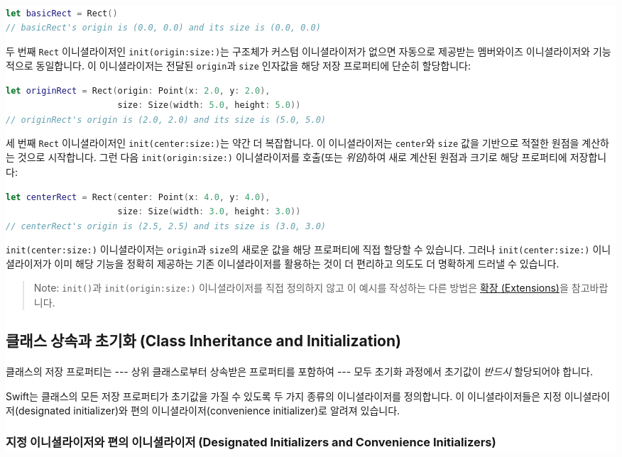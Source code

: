```swift
let basicRect = Rect()
// basicRect's origin is (0.0, 0.0) and its size is (0.0, 0.0)
```



두 번째 `Rect` 이니셜라이저인 `init(origin:size:)`는
구조체가 커스텀 이니셜라이저가 없으면
자동으로 제공받는 멤버와이즈 이니셜라이저와 기능적으로 동일합니다.
이 이니셜라이저는 전달된 `origin`과 `size` 인자값을
해당 저장 프로퍼티에 단순히 할당합니다:

```swift
let originRect = Rect(origin: Point(x: 2.0, y: 2.0),
                      size: Size(width: 5.0, height: 5.0))
// originRect's origin is (2.0, 2.0) and its size is (5.0, 5.0)
```



세 번째 `Rect` 이니셜라이저인 `init(center:size:)`는 약간 더 복잡합니다.
이 이니셜라이저는 `center`와 `size` 값을 기반으로
적절한 원점을 계산하는 것으로 시작합니다.
그런 다음 `init(origin:size:)` 이니셜라이저를 호출(또는 *위임*)하여
새로 계산된 원점과 크기로 해당 프로퍼티에 저장합니다:

```swift
let centerRect = Rect(center: Point(x: 4.0, y: 4.0),
                      size: Size(width: 3.0, height: 3.0))
// centerRect's origin is (2.5, 2.5) and its size is (3.0, 3.0)
```



`init(center:size:)` 이니셜라이저는
`origin`과 `size`의 새로운 값을 해당 프로퍼티에 직접 할당할 수 있습니다.
그러나 `init(center:size:)` 이니셜라이저가 이미 해당 기능을 정확히 제공하는
기존 이니셜라이저를 활용하는 것이
더 편리하고 의도도 더 명확하게 드러낼 수 있습니다.

> Note: `init()`과 `init(origin:size:)` 이니셜라이저를
> 직접 정의하지 않고 이 예시를 작성하는 다른 방법은
> [확장 (Extensions)](./extensions.md)을 참고바랍니다.

## 클래스 상속과 초기화 (Class Inheritance and Initialization)

클래스의 저장 프로퍼티는 ---
상위 클래스로부터 상속받은 프로퍼티를 포함하여 ---
모두 초기화 과정에서 초기값이 *반드시* 할당되어야 합니다.

Swift는 클래스의 모든 저장 프로퍼티가 초기값을 가질 수 있도록
두 가지 종류의 이니셜라이저를 정의합니다.
이 이니셜라이저들은 지정 이니셜라이저(designated initializer)와 편의 이니셜라이저(convenience initializer)로 알려져 있습니다.

### 지정 이니셜라이저와 편의 이니셜라이저 (Designated Initializers and Convenience Initializers)
